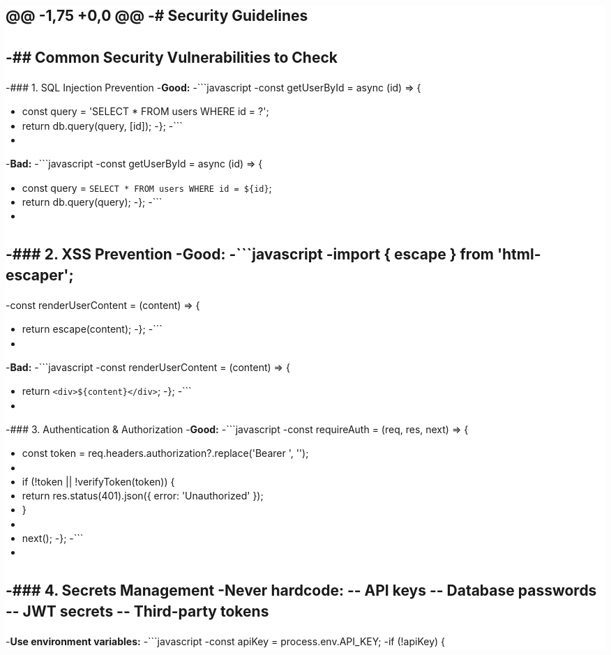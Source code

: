 @@ -1,75 +0,0 @@
-# Security Guidelines
-
-## Common Security Vulnerabilities to Check
-
-### 1. SQL Injection Prevention
-**Good:**
-```javascript
-const getUserById = async (id) => {
-  const query = 'SELECT * FROM users WHERE id = ?';
-  return db.query(query, [id]);
-};
-```
-
-**Bad:**
-```javascript
-const getUserById = async (id) => {
-  const query = `SELECT * FROM users WHERE id = ${id}`;
-  return db.query(query);
-};
-```
-
-### 2. XSS Prevention
-**Good:**
-```javascript
-import { escape } from 'html-escaper';
-
-const renderUserContent = (content) => {
-  return escape(content);
-};
-```
-
-**Bad:**
-```javascript
-const renderUserContent = (content) => {
-  return `<div>${content}</div>`;
-};
-```
-
-### 3. Authentication & Authorization
-**Good:**
-```javascript
-const requireAuth = (req, res, next) => {
-  const token = req.headers.authorization?.replace('Bearer ', '');
-  
-  if (!token || !verifyToken(token)) {
-    return res.status(401).json({ error: 'Unauthorized' });
-  }
-  
-  next();
-};
-```
-
-### 4. Secrets Management
-**Never hardcode:**
-- API keys
-- Database passwords
-- JWT secrets
-- Third-party tokens
-
-**Use environment variables:**
-```javascript
-const apiKey = process.env.API_KEY;
-if (!apiKey) {